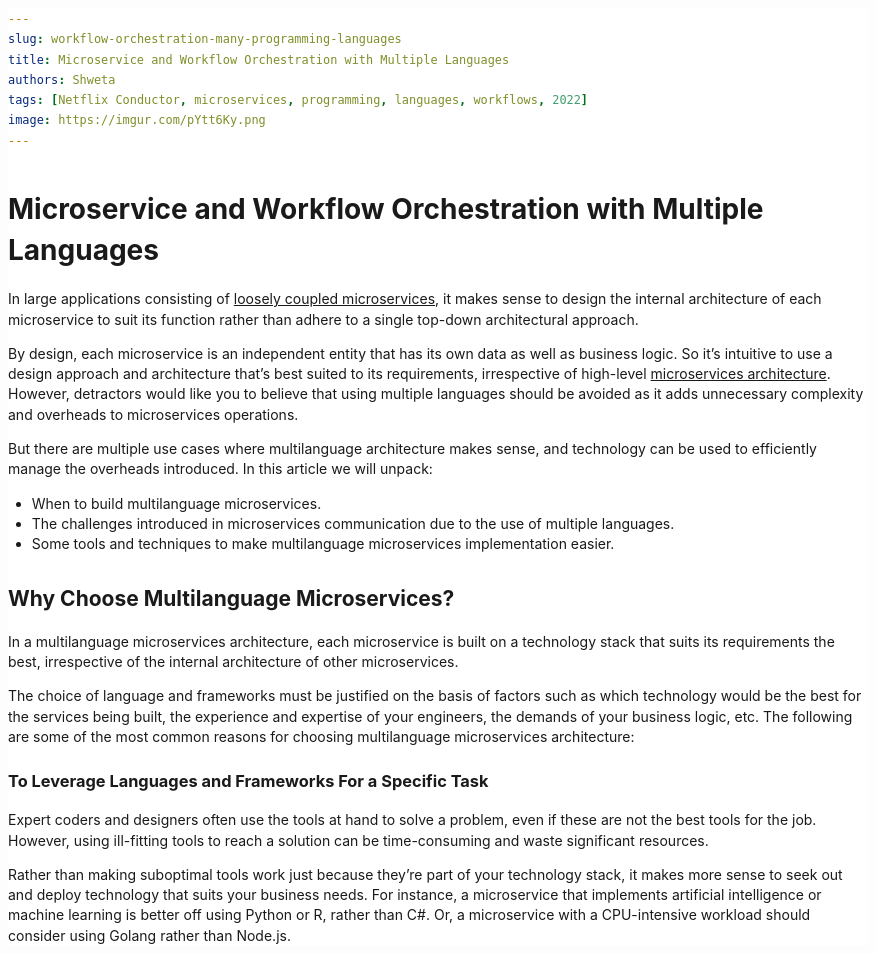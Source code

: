 ```yaml
---
slug: workflow-orchestration-many-programming-languages
title: Microservice and Workflow Orchestration with Multiple Languages
authors: Shweta
tags: [Netflix Conductor, microservices, programming, languages, workflows, 2022]
image: https://imgur.com/pYtt6Ky.png
---
```



# Microservice and Workflow Orchestration with Multiple Languages

In large applications consisting of [loosely coupled microservices](https://www.nginx.com/blog/microservices-at-netflix-architectural-best-practices/), it makes sense to design the internal architecture of each microservice to suit its function rather than adhere to a single top-down architectural approach. 

By design, each microservice is an independent entity that has its own data as well as business logic. So it’s intuitive to use a design approach and architecture that’s best suited to its requirements, irrespective of high-level [microservices architecture](https://www.bmc.com/blogs/microservices-architecture/). However, detractors would like you to believe that using multiple languages should be avoided as it adds unnecessary complexity and overheads to microservices operations.

But there are multiple use cases where multilanguage architecture makes sense, and technology can be used to efficiently manage the overheads introduced. In this article we will unpack:

* When to build multilanguage microservices.
* The challenges introduced in microservices communication due to the use of multiple languages.
* Some tools and techniques to make multilanguage microservices implementation easier.

## Why Choose Multilanguage Microservices?

In a multilanguage microservices architecture, each microservice is built on a technology stack that suits its requirements the best, irrespective of the internal architecture of other microservices. 

The choice of language and frameworks must be justified on the basis of factors such as which technology would be the best for the services being built, the experience and expertise of your engineers, the demands of your business logic, etc. The following are some of the most common reasons for choosing multilanguage microservices architecture:

### To Leverage Languages and Frameworks For a Specific Task

Expert coders and designers often use the tools at hand to solve a problem, even if these are not the best tools for the job. However, using ill-fitting tools to reach a solution can be time-consuming and waste significant resources. 

Rather than making suboptimal tools work just because they’re part of your technology stack, it makes more sense to seek out and deploy technology that suits your business needs. For instance, a microservice that implements artificial intelligence or machine learning is better off using Python or R, rather than C#. Or, a microservice with a CPU-intensive workload should consider using Golang rather than Node.js.

